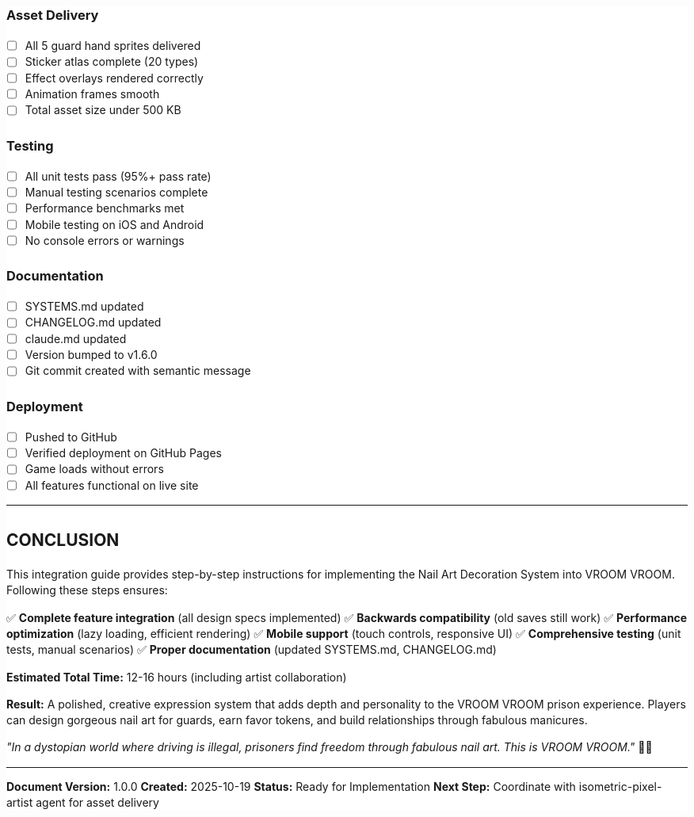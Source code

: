 ### Asset Delivery
- [ ] All 5 guard hand sprites delivered
- [ ] Sticker atlas complete (20 types)
- [ ] Effect overlays rendered correctly
- [ ] Animation frames smooth
- [ ] Total asset size under 500 KB

### Testing
- [ ] All unit tests pass (95%+ pass rate)
- [ ] Manual testing scenarios complete
- [ ] Performance benchmarks met
- [ ] Mobile testing on iOS and Android
- [ ] No console errors or warnings

### Documentation
- [ ] SYSTEMS.md updated
- [ ] CHANGELOG.md updated
- [ ] claude.md updated
- [ ] Version bumped to v1.6.0
- [ ] Git commit created with semantic message

### Deployment
- [ ] Pushed to GitHub
- [ ] Verified deployment on GitHub Pages
- [ ] Game loads without errors
- [ ] All features functional on live site

---

## CONCLUSION

This integration guide provides step-by-step instructions for implementing the Nail Art Decoration System into VROOM VROOM. Following these steps ensures:

✅ **Complete feature integration** (all design specs implemented)
✅ **Backwards compatibility** (old saves still work)
✅ **Performance optimization** (lazy loading, efficient rendering)
✅ **Mobile support** (touch controls, responsive UI)
✅ **Comprehensive testing** (unit tests, manual scenarios)
✅ **Proper documentation** (updated SYSTEMS.md, CHANGELOG.md)

**Estimated Total Time:** 12-16 hours (including artist collaboration)

**Result:** A polished, creative expression system that adds depth and personality to the VROOM VROOM prison experience. Players can design gorgeous nail art for guards, earn favor tokens, and build relationships through fabulous manicures.

*"In a dystopian world where driving is illegal, prisoners find freedom through fabulous nail art. This is VROOM VROOM."* 💅✨

---

**Document Version:** 1.0.0
**Created:** 2025-10-19
**Status:** Ready for Implementation
**Next Step:** Coordinate with isometric-pixel-artist agent for asset delivery


[v1.6.0]: https://github.com/githumps/vroom-vroom/compare/v1.5.0...v1.6.0